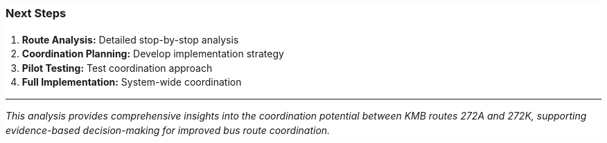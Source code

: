 ### **Next Steps**
1. **Route Analysis:** Detailed stop-by-stop analysis
2. **Coordination Planning:** Develop implementation strategy
3. **Pilot Testing:** Test coordination approach
4. **Full Implementation:** System-wide coordination

---

*This analysis provides comprehensive insights into the coordination potential between KMB routes 272A and 272K, supporting evidence-based decision-making for improved bus route coordination.*
